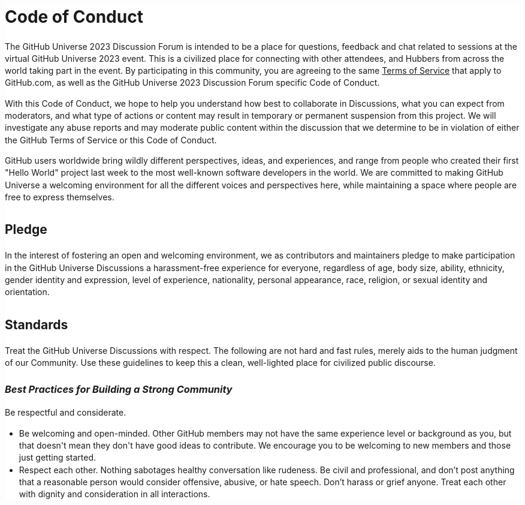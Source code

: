 # Code of Conduct

The GitHub Universe 2023 Discussion Forum is intended to be a place for
questions, feedback and chat related to sessions at the virtual GitHub Universe
2023 event. This is a civilized place for connecting with other attendees, and
Hubbers from across the world taking part in the event. By participating in this
community, you are agreeing to the same
[Terms of Service](https://help.github.com/articles/github-terms-of-service)
that apply to GitHub.com, as well as the GitHub Universe 2023 Discussion Forum
specific Code of Conduct.

With this Code of Conduct, we hope to help you understand how best to
collaborate in Discussions, what you can expect from moderators, and what type
of actions or content may result in temporary or permanent suspension from this
project. We will investigate any abuse reports and may moderate public content
within the discussion that we determine to be in violation of either the GitHub
Terms of Service or this Code of Conduct.

GitHub users worldwide bring wildly different perspectives, ideas, and
experiences, and range from people who created their first "Hello World" project
last week to the most well-known software developers in the world. We are
committed to making GitHub Universe a welcoming environment for all the
different voices and perspectives here, while maintaining a space where people
are free to express themselves.

## Pledge

In the interest of fostering an open and welcoming environment, we as
contributors and maintainers pledge to make participation in the GitHub Universe
Discussions a harassment-free experience for everyone, regardless of age, body
size, ability, ethnicity, gender identity and expression, level of experience,
nationality, personal appearance, race, religion, or sexual identity and
orientation.

## Standards

Treat the GitHub Universe Discussions with respect. The following are not hard
and fast rules, merely aids to the human judgment of our Community. Use these
guidelines to keep this a clean, well-lighted place for civilized public
discourse.

### _Best Practices for Building a Strong Community_

Be respectful and considerate.

- Be welcoming and open-minded. Other GitHub members may not have the same
  experience level or background as you, but that doesn't mean they don't have
  good ideas to contribute. We encourage you to be welcoming to new members and
  those just getting started.
- Respect each other. Nothing sabotages healthy conversation like rudeness. Be
  civil and professional, and don’t post anything that a reasonable person would
  consider offensive, abusive, or hate speech. Don’t harass or grief anyone.
  Treat each other with dignity and consideration in all interactions.
